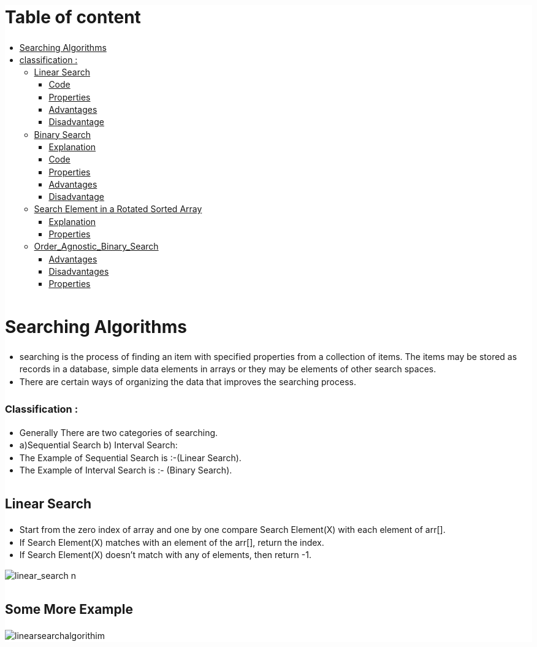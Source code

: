 

# Table of content
- [Searching Algorithms](#searching-algorithms)
 - [classification :](#classification-)
   -  [Linear Search](#linear-search)
       - [Code](#code)
       - [Properties](#properties)
       - [Advantages](#advantages)
       - [Disadvantage](#disadvantage)
   -  [Binary Search](#binary-search)
        - [Explanation](#explanation)
       -  [Code](#desc)
        - [Properties](#binarysearchproperties)
        - [Advantages](#advantagesofbinarysearch)
        - [Disadvantage](#disadvantageofbinarysearch)
    - [Search Element in a Rotated Sorted Array](#search-element-in-rotated-sorted-array)
        - [Explanation](#explanation)
        - [Properties](#properties)
    - [Order_Agnostic_Binary_Search](#order-agnostic-binary-search)
       - [Advantages](#advantagesOfOrderAgnosticBinarySearch)
       - [Disadvantages](#disadvantagesOfOrderAgnosticBinarySearch)
       - [Properties](#properties_0f_Order_Agnostic_Binary_Search)

# Searching Algorithms

- searching is the process of finding an item with specified properties from a
collection of items. The items may be stored as records in a database, simple data elements in
arrays or they may be elements of other search spaces.
- There are certain ways of organizing the data that improves the searching process.
### Classification :

- Generally There are two categories of searching.
 - a)Sequential Search b) Interval Search:
- The Example of Sequential Search is :-(Linear Search).
- The Example of  Interval Search is  :- (Binary Search).

## Linear Search

- Start from the zero index of array and one by one compare Search Element(X) with each element of arr[].
-  If Search Element(X) matches with an element of the arr[], return the index.
-  If Search Element(X) doesn’t match with any of elements, then return -1.


![linear_search](https://user-images.githubusercontent.com/88760648/158869345-bce5e75c-57f8-4604-9c5e-f57650c3dfdb.gif)
n
## Some More Example
![linearsearchalgorithim](https://user-images.githubusercontent.com/88760648/158868400-013fdfd5-0acf-4653-bc57-ed79572c08a6.jpeg)
